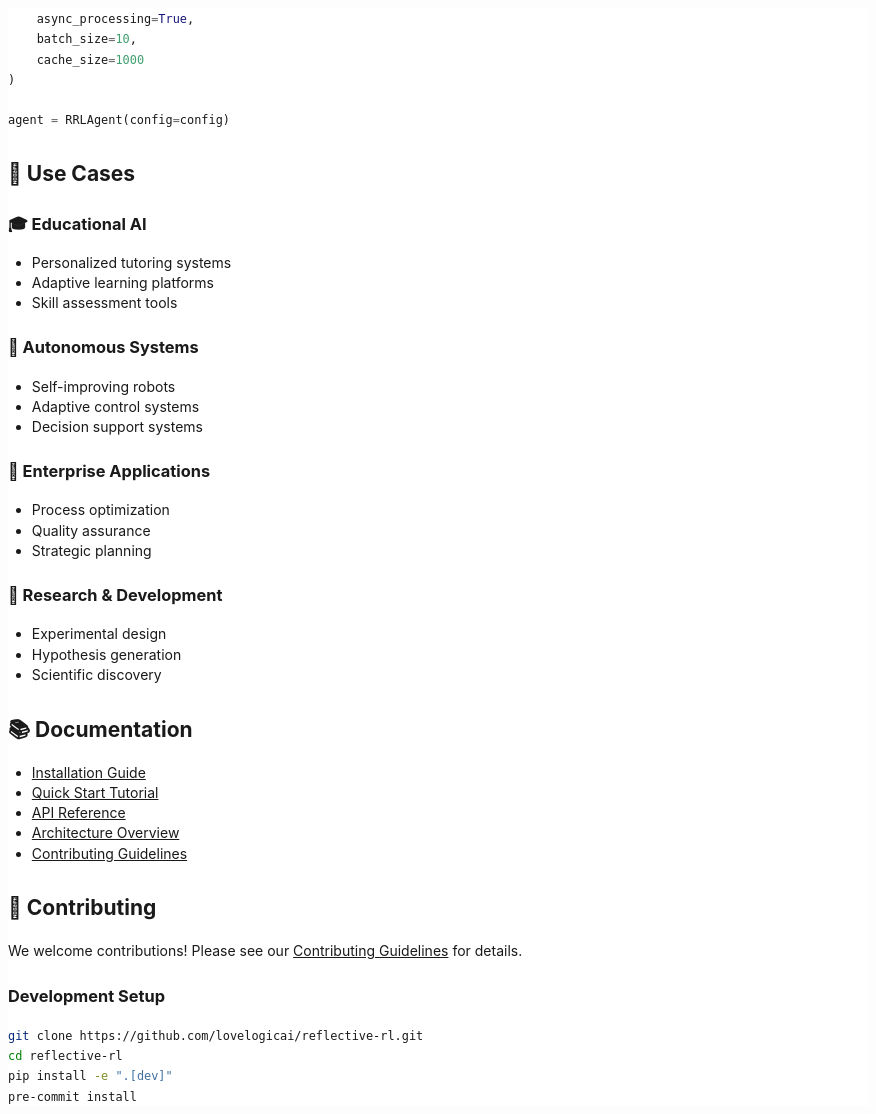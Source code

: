 ```python
    async_processing=True,
    batch_size=10,
    cache_size=1000
)

agent = RRLAgent(config=config)
```

## 🌟 Use Cases

### 🎓 Educational AI
- Personalized tutoring systems
- Adaptive learning platforms
- Skill assessment tools

### 🤖 Autonomous Systems
- Self-improving robots
- Adaptive control systems
- Decision support systems

### 💼 Enterprise Applications
- Process optimization
- Quality assurance
- Strategic planning

### 🔬 Research & Development
- Experimental design
- Hypothesis generation
- Scientific discovery

## 📚 Documentation

- [Installation Guide](docs/installation.md)
- [Quick Start Tutorial](docs/quickstart.md)
- [API Reference](docs/api_reference.md)
- [Architecture Overview](docs/architecture.md)
- [Contributing Guidelines](docs/contributing.md)

## 🤝 Contributing

We welcome contributions! Please see our [Contributing Guidelines](CONTRIBUTING.md) for details.

### Development Setup

```bash
git clone https://github.com/lovelogicai/reflective-rl.git
cd reflective-rl
pip install -e ".[dev]"
pre-commit install
```
